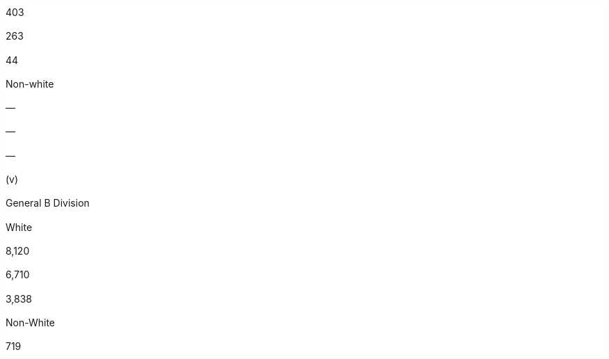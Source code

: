 <td><p>403</p></td>

<td><p>263</p></td>

<td><p>44</p></td>

</tr>

<tr>

<td><p></p></td>

<td><p></p></td>

<td><p>Non-white</p></td>

<td><p>&#x2014;</p></td>

<td><p>&#x2014;</p></td>

<td><p>&#x2014;</p></td>

</tr>

<tr>

<td><p></p></td>

<td><p>(v)</p></td>

<td><p>General B Division</p></td>

<td><p></p></td>

<td><p></p></td>

<td><p></p></td>

</tr>

<tr>

<td><p></p></td>

<td><p></p></td>

<td><p>White</p></td>

<td><p>8,120</p></td>

<td><p>6,710</p></td>

<td><p>3,838</p></td>

</tr>

<tr>

<td><p></p></td>

<td><p></p></td>

<td><p>Non-White</p></td>

<td><p>719</p></td>
